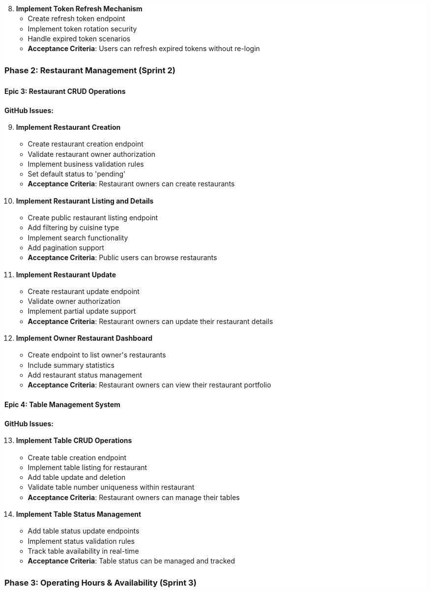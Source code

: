 8. **Implement Token Refresh Mechanism**
   - Create refresh token endpoint
   - Implement token rotation security
   - Handle expired token scenarios
   - **Acceptance Criteria**: Users can refresh expired tokens without re-login

### Phase 2: Restaurant Management (Sprint 2)

#### Epic 3: Restaurant CRUD Operations
**GitHub Issues:**

9. **Implement Restaurant Creation**
   - Create restaurant creation endpoint
   - Validate restaurant owner authorization
   - Implement business validation rules
   - Set default status to 'pending'
   - **Acceptance Criteria**: Restaurant owners can create restaurants

10. **Implement Restaurant Listing and Details**
    - Create public restaurant listing endpoint
    - Add filtering by cuisine type
    - Implement search functionality
    - Add pagination support
    - **Acceptance Criteria**: Public users can browse restaurants

11. **Implement Restaurant Update**
    - Create restaurant update endpoint
    - Validate owner authorization
    - Implement partial update support
    - **Acceptance Criteria**: Restaurant owners can update their restaurant details

12. **Implement Owner Restaurant Dashboard**
    - Create endpoint to list owner's restaurants
    - Include summary statistics
    - Add restaurant status management
    - **Acceptance Criteria**: Restaurant owners can view their restaurant portfolio

#### Epic 4: Table Management System
**GitHub Issues:**

13. **Implement Table CRUD Operations**
    - Create table creation endpoint
    - Implement table listing for restaurant
    - Add table update and deletion
    - Validate table number uniqueness within restaurant
    - **Acceptance Criteria**: Restaurant owners can manage their tables

14. **Implement Table Status Management**
    - Add table status update endpoints
    - Implement status validation rules
    - Track table availability in real-time
    - **Acceptance Criteria**: Table status can be managed and tracked

### Phase 3: Operating Hours & Availability (Sprint 3)
